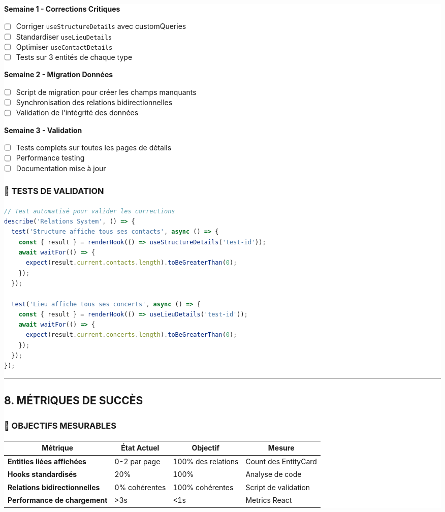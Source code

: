 **Semaine 1 - Corrections Critiques**
- [ ] Corriger `useStructureDetails` avec customQueries
- [ ] Standardiser `useLieuDetails` 
- [ ] Optimiser `useContactDetails`
- [ ] Tests sur 3 entités de chaque type

**Semaine 2 - Migration Données**  
- [ ] Script de migration pour créer les champs manquants
- [ ] Synchronisation des relations bidirectionnelles
- [ ] Validation de l'intégrité des données

**Semaine 3 - Validation**
- [ ] Tests complets sur toutes les pages de détails
- [ ] Performance testing
- [ ] Documentation mise à jour

### 🧪 TESTS DE VALIDATION

```javascript
// Test automatisé pour valider les corrections
describe('Relations System', () => {
  test('Structure affiche tous ses contacts', async () => {
    const { result } = renderHook(() => useStructureDetails('test-id'));
    await waitFor(() => {
      expect(result.current.contacts.length).toBeGreaterThan(0);
    });
  });
  
  test('Lieu affiche tous ses concerts', async () => {
    const { result } = renderHook(() => useLieuDetails('test-id'));
    await waitFor(() => {
      expect(result.current.concerts.length).toBeGreaterThan(0);
    });
  });
});
```

---

## 8. MÉTRIQUES DE SUCCÈS

### 🎯 OBJECTIFS MESURABLES

| Métrique | État Actuel | Objectif | Mesure |
|----------|-------------|----------|---------|
| **Entities liées affichées** | 0-2 par page | 100% des relations | Count des EntityCard |
| **Hooks standardisés** | 20% | 100% | Analyse de code |
| **Relations bidirectionnelles** | 0% cohérentes | 100% cohérentes | Script de validation |
| **Performance de chargement** | >3s | <1s | Metrics React |
